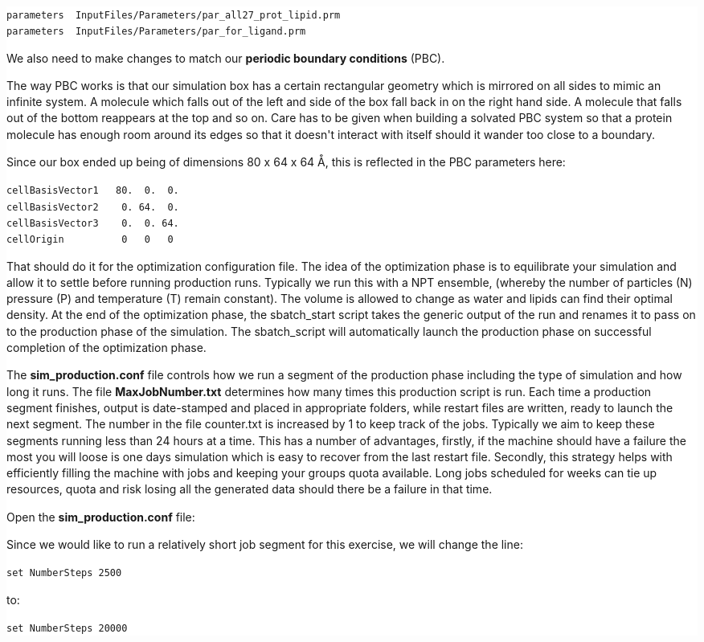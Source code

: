 ```
parameters 	InputFiles/Parameters/par_all27_prot_lipid.prm
parameters 	InputFiles/Parameters/par_for_ligand.prm
```

We also need to make changes to match our **periodic boundary conditions** (PBC).

The way PBC works is that our simulation box has a certain rectangular geometry which is mirrored on all sides to mimic an infinite system. A molecule which falls out of the left and side of the box fall back in on the right hand side. A molecule that falls out of the bottom reappears at the top and so on. Care has to be given when building a solvated PBC system so that a protein molecule has enough room around its edges so that it doesn't interact with itself should it wander too close to a boundary.

Since our box ended up being of dimensions 80 x 64 x 64 Å, this is reflected in the PBC parameters here:

```
cellBasisVector1   80.  0.  0.
cellBasisVector2    0. 64.  0.
cellBasisVector3    0.  0. 64.
cellOrigin          0   0   0
```

That should do it for the optimization configuration file. The idea of the optimization phase is to equilibrate your simulation and allow it to settle before running production runs. Typically we run this with a NPT ensemble, (whereby the number of particles (N) pressure (P) and temperature (T) remain constant). The volume is allowed to change as water and lipids can find their optimal density. At the end of the optimization phase, the sbatch_start script takes the generic output of the run and renames it to pass on to the production phase of the simulation. The sbatch_script will automatically launch the production phase on successful completion of the optimization phase.

The **sim_production.conf** file controls how we run a segment of the production phase including the type of simulation and how long it runs. The file **MaxJobNumber.txt** determines how many times this production script is run. Each time a production segment finishes, output is date-stamped and placed in appropriate folders, while restart files are written, ready to launch the next segment. The number in the file counter.txt is increased by 1 to keep track of the jobs. Typically we aim to keep these segments running less than 24 hours at a time. This has a number of advantages, firstly, if the machine should have a failure the most you will loose is one days simulation which is easy to recover from the last restart file. Secondly, this strategy helps with efficiently filling the machine with jobs and keeping your groups quota available. Long jobs scheduled for weeks can tie up resources, quota and risk losing all the generated data should there be a failure in that time.

Open the **sim_production.conf** file:

Since we would like to run a relatively short job segment for this exercise, we will change the line:

```
set NumberSteps 2500
```

to:

```
set NumberSteps 20000
```
